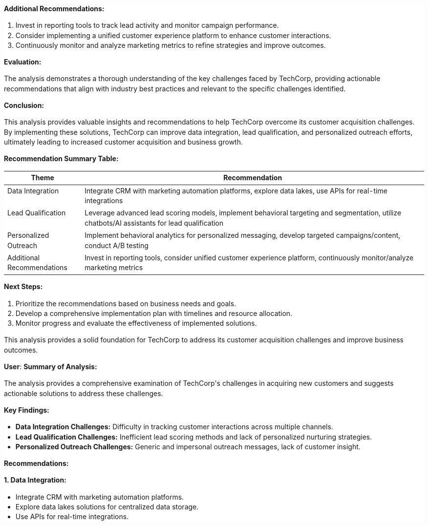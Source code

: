 **Additional Recommendations:**

1. Invest in reporting tools to track lead activity and monitor campaign performance.
2. Consider implementing a unified customer experience platform to enhance customer interactions.
3. Continuously monitor and analyze marketing metrics to refine strategies and improve outcomes.

**Evaluation:**

The analysis demonstrates a thorough understanding of the key challenges faced by TechCorp, providing actionable recommendations that align with industry best practices and relevant to the specific challenges identified.

**Conclusion:**

This analysis provides valuable insights and recommendations to help TechCorp overcome its customer acquisition challenges. By implementing these solutions, TechCorp can improve data integration, lead qualification, and personalized outreach efforts, ultimately leading to increased customer acquisition and business growth.

**Recommendation Summary Table:**

| Theme | Recommendation |
| --- | --- |
| Data Integration | Integrate CRM with marketing automation platforms, explore data lakes, use APIs for real-time integrations |
| Lead Qualification | Leverage advanced lead scoring models, implement behavioral targeting and segmentation, utilize chatbots/AI assistants for lead qualification |
| Personalized Outreach | Implement behavioral analytics for personalized messaging, develop targeted campaigns/content, conduct A/B testing |
| Additional Recommendations | Invest in reporting tools, consider unified customer experience platform, continuously monitor/analyze marketing metrics |

**Next Steps:**

1. Prioritize the recommendations based on business needs and goals.
2. Develop a comprehensive implementation plan with timelines and resource allocation.
3. Monitor progress and evaluate the effectiveness of implemented solutions.

This analysis provides a solid foundation for TechCorp to address its customer acquisition challenges and improve business outcomes.

**User**: **Summary of Analysis:**

The analysis provides a comprehensive examination of TechCorp's challenges in acquiring new customers and suggests actionable solutions to address these challenges.

**Key Findings:**

* **Data Integration Challenges:** Difficulty in tracking customer interactions across multiple channels.
* **Lead Qualification Challenges:** Inefficient lead scoring methods and lack of personalized nurturing strategies.
* **Personalized Outreach Challenges:** Generic and impersonal outreach messages, lack of customer insight.

**Recommendations:**

**1. Data Integration:**
* Integrate CRM with marketing automation platforms.
* Explore data lakes solutions for centralized data storage.
* Use APIs for real-time integrations.
